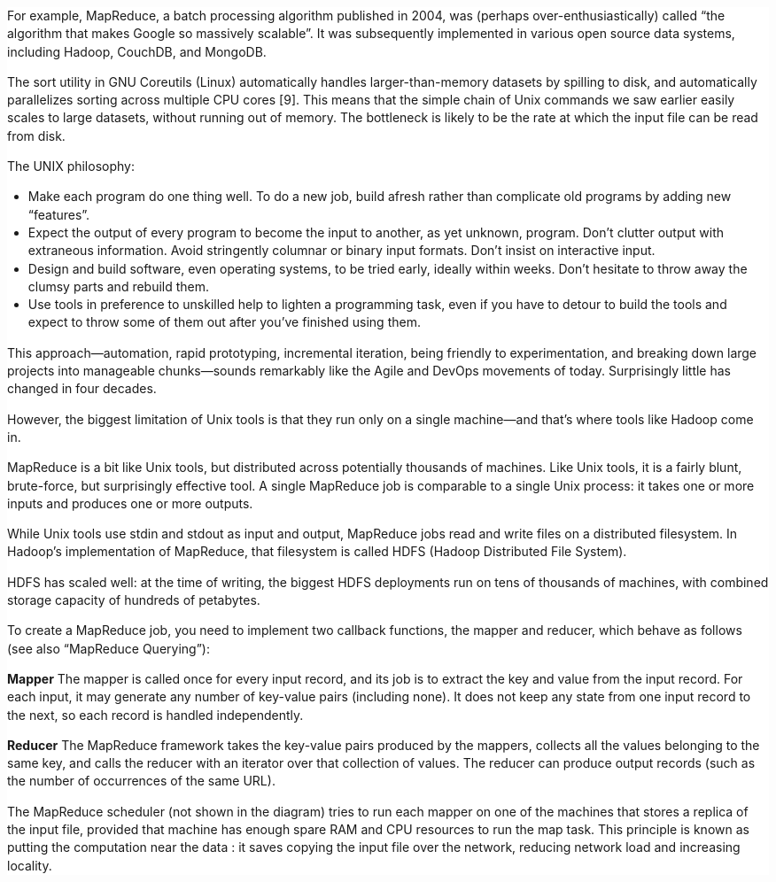 For example, MapReduce, a batch processing algorithm published in 2004, was (perhaps over-enthusiastically) called “the algorithm that makes Google so massively scalable”. It was subsequently implemented in various open source data systems, including Hadoop, CouchDB, and MongoDB.

The sort utility in GNU Coreutils (Linux) automatically handles larger-than-memory datasets by spilling to disk, and automatically parallelizes sorting across multiple CPU cores [9]. This means that the simple chain of Unix commands we saw earlier easily scales to large datasets, without running out of memory. The bottleneck is likely to be the rate at which the input file can be read from disk.

The UNIX philosophy:

-   Make each program do one thing well. To do a new job, build afresh rather than complicate old programs by adding new “features”.
-   Expect the output of every program to become the input to another, as yet unknown, program. Don’t clutter output with extraneous information. Avoid stringently columnar or binary input formats. Don’t insist on interactive input.
-   Design and build software, even operating systems, to be tried early, ideally within weeks. Don’t hesitate to throw away the clumsy parts and rebuild them.
-   Use tools in preference to unskilled help to lighten a programming task, even if you have to detour to build the tools and expect to throw some of them out after you’ve finished using them.

This approach—automation, rapid prototyping, incremental iteration, being friendly to experimentation, and breaking down large projects into manageable chunks—sounds remarkably like the Agile and DevOps movements of today. Surprisingly little has changed in four decades.

However, the biggest limitation of Unix tools is that they run only on a single machine—and that’s where tools like Hadoop come in.

MapReduce is a bit like Unix tools, but distributed across potentially thousands of machines. Like Unix tools, it is a fairly blunt, brute-force, but surprisingly effective tool. A single MapReduce job is comparable to a single Unix process: it takes one or more inputs and produces one or more outputs.

While Unix tools use stdin and stdout as input and output, MapReduce jobs read and write files on a distributed filesystem. In Hadoop’s implementation of MapReduce, that filesystem is called HDFS (Hadoop Distributed File System).

HDFS has scaled well: at the time of writing, the biggest HDFS deployments run on tens of thousands of machines, with combined storage capacity of hundreds of petabytes.

To create a MapReduce job, you need to implement two callback functions, the mapper and reducer, which behave as follows (see also “MapReduce Querying”):

**Mapper**
The mapper is called once for every input record, and its job is to extract the key and value from the input record. For each input, it may generate any number of key-value pairs (including none). It does not keep any state from one input record to the next, so each record is handled independently.

**Reducer**
The MapReduce framework takes the key-value pairs produced by the mappers, collects all the values belonging to the same key, and calls the reducer with an iterator over that collection of values. The reducer can produce output records (such as the number of occurrences of the same URL).

The MapReduce scheduler (not shown in the diagram) tries to run each mapper on one of the machines that stores a replica of the input file, provided that machine has enough spare RAM and CPU resources to run the map task. This principle is known as putting the computation near the data : it saves copying the input file over the network, reducing network load and increasing locality.
